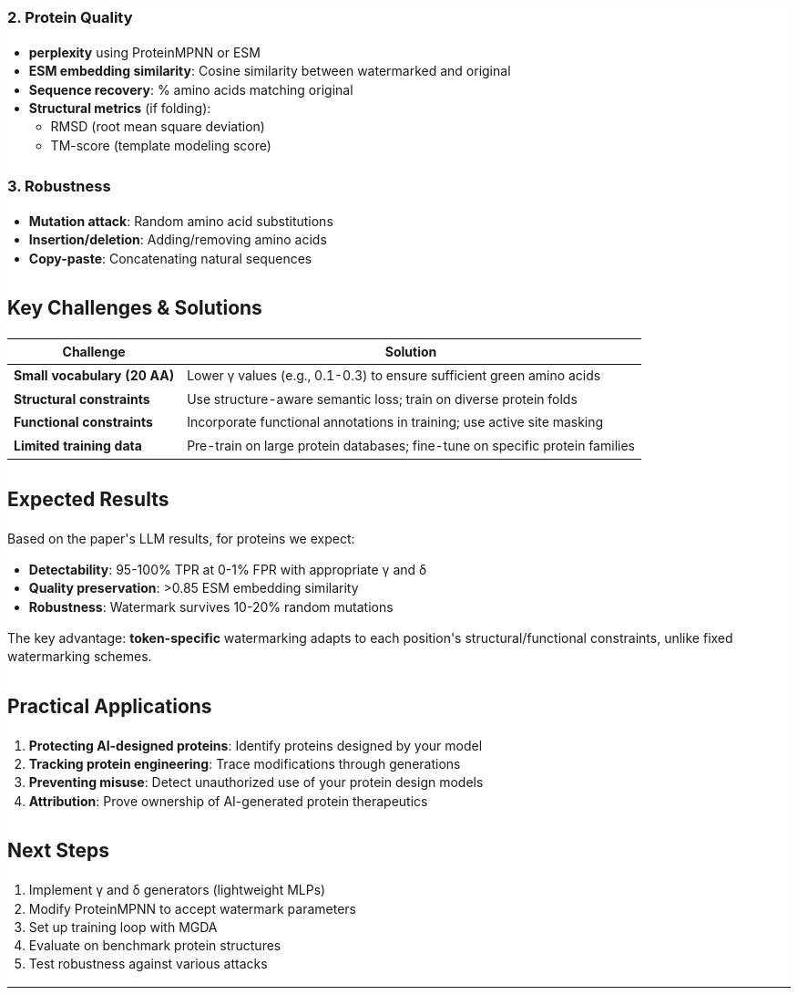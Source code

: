 ### 2. **Protein Quality**
- **perplexity** using ProteinMPNN or ESM
- **ESM embedding similarity**: Cosine similarity between watermarked and original
- **Sequence recovery**: % amino acids matching original
- **Structural metrics** (if folding):
  - RMSD (root mean square deviation)
  - TM-score (template modeling score)

### 3. **Robustness**
- **Mutation attack**: Random amino acid substitutions
- **Insertion/deletion**: Adding/removing amino acids
- **Copy-paste**: Concatenating natural sequences

## Key Challenges & Solutions

| Challenge | Solution |
|-----------|----------|
| **Small vocabulary (20 AA)** | Lower γ values (e.g., 0.1-0.3) to ensure sufficient green amino acids |
| **Structural constraints** | Use structure-aware semantic loss; train on diverse protein folds |
| **Functional constraints** | Incorporate functional annotations in training; use active site masking |
| **Limited training data** | Pre-train on large protein databases; fine-tune on specific protein families |

## Expected Results

Based on the paper's LLM results, for proteins we expect:

- **Detectability**: 95-100% TPR at 0-1% FPR with appropriate γ and δ
- **Quality preservation**: >0.85 ESM embedding similarity
- **Robustness**: Watermark survives 10-20% random mutations

The key advantage: **token-specific** watermarking adapts to each position's structural/functional constraints, unlike fixed watermarking schemes.

## Practical Applications

1. **Protecting AI-designed proteins**: Identify proteins designed by your model
2. **Tracking protein engineering**: Trace modifications through generations
3. **Preventing misuse**: Detect unauthorized use of your protein design models
4. **Attribution**: Prove ownership of AI-generated protein therapeutics

## Next Steps

1. Implement γ and δ generators (lightweight MLPs)
2. Modify ProteinMPNN to accept watermark parameters
3. Set up training loop with MGDA
4. Evaluate on benchmark protein structures
5. Test robustness against various attacks

---